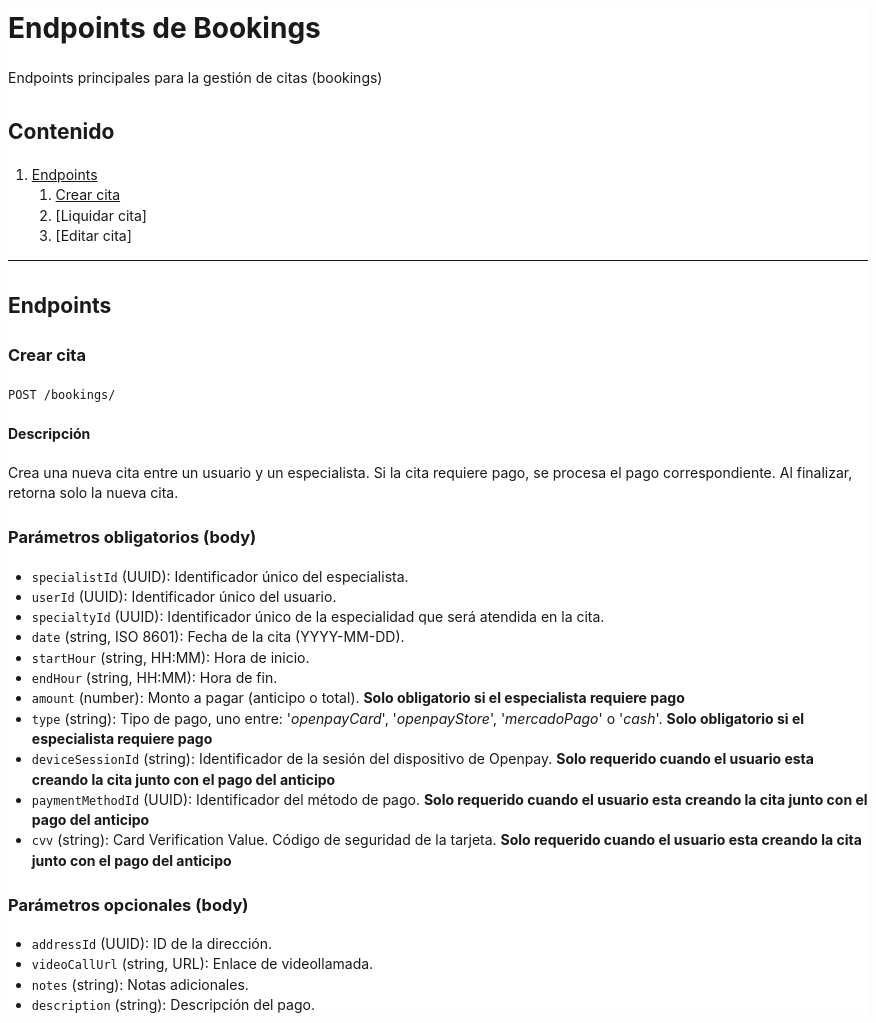 # Endpoints de Bookings

Endpoints principales para la gestión de citas (bookings)

## Contenido

1. [Endpoints](#introducción)
   1. [Crear cita](#crear-cita)
   2. [Liquidar cita]
   3. [Editar cita]

---

## Endpoints

### Crear cita

```
POST /bookings/
```

#### Descripción

Crea una nueva cita entre un usuario y un especialista. Si la cita requiere pago, se procesa el pago correspondiente. Al finalizar, retorna solo la nueva cita.

### Parámetros obligatorios (body)

- `specialistId` (UUID): Identificador único del especialista.
- `userId` (UUID): Identificador único del usuario.
- `specialtyId` (UUID): Identificador único de la especialidad que será atendida en la cita.
- `date` (string, ISO 8601): Fecha de la cita (YYYY-MM-DD).
- `startHour` (string, HH:MM): Hora de inicio.
- `endHour` (string, HH:MM): Hora de fin.
- `amount` (number): Monto a pagar (anticipo o total). **Solo obligatorio si el especialista requiere pago**
- `type` (string): Tipo de pago, uno entre: '_openpayCard_', '_openpayStore_', '_mercadoPago_' o '_cash_'. **Solo obligatorio si el especialista requiere pago**
- `deviceSessionId` (string): Identificador de la sesión del dispositivo de Openpay. **Solo requerido cuando el usuario esta creando la cita junto con el pago del anticipo**
- `paymentMethodId` (UUID): Identificador del método de pago. **Solo requerido cuando el usuario esta creando la cita junto con el pago del anticipo**
- `cvv` (string): Card Verification Value. Código de seguridad de la tarjeta. **Solo requerido cuando el usuario esta creando la cita junto con el pago del anticipo**

### Parámetros opcionales (body)

- `addressId` (UUID): ID de la dirección.
- `videoCallUrl` (string, URL): Enlace de videollamada.
- `notes` (string): Notas adicionales.
- `description` (string): Descripción del pago.
